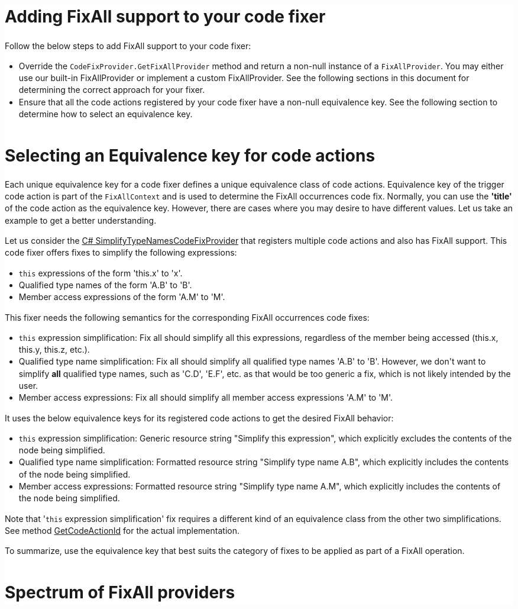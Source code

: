 Adding FixAll support to your code fixer
========================================

Follow the below steps to add FixAll support to your code fixer:
 - Override the `CodeFixProvider.GetFixAllProvider` method and return a non-null instance of a `FixAllProvider`. You may either use our built-in FixAllProvider or implement a custom FixAllProvider. See the following sections in this document for determining the correct approach for your fixer.
 - Ensure that all the code actions registered by your code fixer have a non-null equivalence key. See the following section to determine how to select an equivalence key.

Selecting an Equivalence key for code actions
=============================================

Each unique equivalence key for a code fixer defines a unique equivalence class of code actions. Equivalence key of the trigger code action is part of the `FixAllContext` and is used to determine the FixAll occurrences code fix.
Normally, you can use the **'title'** of the code action as the equivalence key. However, there are cases where you may desire to have different values. Let us take an example to get a better understanding.

Let us consider the [C# SimplifyTypeNamesCodeFixProvider](https://github.com/dotnet/roslyn/blob/master/src/Features/CSharp/Portable/SimplifyTypeNames/SimplifyTypeNamesCodeFixProvider.cs) that registers multiple code actions and also has FixAll support. This code fixer offers fixes to simplify the following expressions:
 - `this` expressions of the form 'this.x' to 'x'.
 - Qualified type names of the form 'A.B' to 'B'.
 - Member access expressions of the form 'A.M' to 'M'.

This fixer needs the following semantics for the corresponding FixAll occurrences code fixes:
 - `this` expression simplification: Fix all should simplify all this expressions, regardless of the member being accessed (this.x, this.y, this.z, etc.).
 - Qualified type name simplification: Fix all should simplify all qualified type names 'A.B' to 'B'. However, we don't want to simplify **all** qualified type names, such as 'C.D', 'E.F', etc. as that would be too generic a fix, which is not likely intended by the user.
 - Member access expressions: Fix all should simplify all member access expressions 'A.M' to 'M'.

It uses the below equivalence keys for its registered code actions to get the desired FixAll behavior:
 - `this` expression simplification: Generic resource string "Simplify this expression", which explicitly excludes the contents of the node being simplified.
 - Qualified type name simplification: Formatted resource string "Simplify type name A.B", which explicitly includes the contents of the node being simplified.
 - Member access expressions: Formatted resource string "Simplify type name A.M", which explicitly includes the contents of the node being simplified.

Note that '`this` expression simplification' fix requires a different kind of an equivalence class from the other two simplifications. See method [GetCodeActionId](http://sourceroslyn.io/#Microsoft.CodeAnalysis.Features/ImplementAbstractClass/AbstractImplementAbstractClassCodeFixProvider.cs,33263e33e50dcc3a) for the actual implementation.

To summarize, use the equivalence key that best suits the category of fixes to be applied as part of a FixAll operation.

Spectrum of FixAll providers
============================
